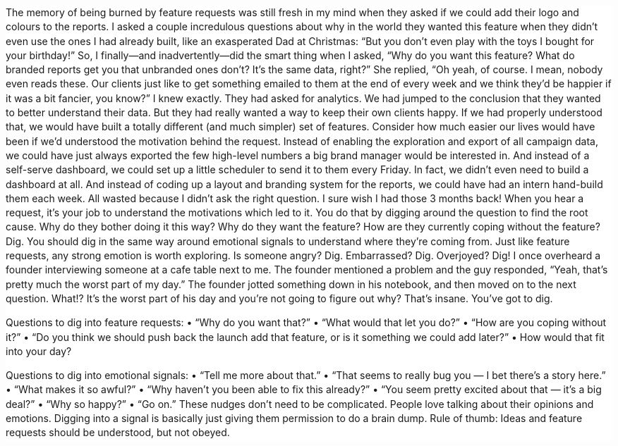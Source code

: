 The memory of being burned by feature requests was still fresh in my mind when they asked if we could add their logo and colours to the reports. I asked a couple incredulous questions about why in the world they wanted this feature when they didn’t even use the ones I had already built, like an exasperated Dad at Christmas: “But you don’t even play with the toys I bought for your birthday!”
So, I finally—and inadvertently—did the smart thing when I asked, “Why do you want this feature? What do branded reports get you that unbranded ones don’t? It’s the same data, right?” She replied, “Oh yeah, of course. I mean, nobody even reads these. Our clients just like to get something emailed to them at the end of every week and we think they’d be happier if it was a bit fancier, you know?” I knew exactly.
They had asked for analytics. We had jumped to the conclusion that they wanted to better understand their data. But they had really wanted a way to keep their own clients happy. If we had properly understood that, we would have built a totally different (and much simpler) set of features.
Consider how much easier our lives would have been if we’d understood the motivation behind the request. Instead of enabling the exploration and export of all campaign data, we could have just always exported the few high-level numbers a big brand manager would be interested in. And instead of a self-serve dashboard, we could set up a little scheduler to send it to them every Friday. In fact, we didn’t even need to build a dashboard at all. And instead of coding up a layout and branding system for the reports, we could have had an intern hand-build them each week. All wasted because I didn’t ask the right question. I sure wish I had those 3 months back!
When you hear a request, it’s your job to understand the motivations which led to it. You do that by digging around the question to find the root cause. Why do they bother doing it this way? Why do they want the feature? How are they currently coping without the feature? Dig.
You should dig in the same way around emotional signals to understand where they’re coming from. Just like feature requests, any strong emotion is worth exploring. Is someone angry? Dig. Embarrassed? Dig. Overjoyed? Dig!
I once overheard a founder interviewing someone at a cafe table next to me. The founder mentioned a problem and the guy responded, “Yeah, that’s pretty much the worst part of my day.” The founder jotted something down in his notebook, and then moved on to the next question. What!? It’s the worst part of his day and you’re not going to figure out why? That’s insane.
You’ve got to dig.


Questions to dig into feature requests:
• “Why do you want that?”
• “What would that let you do?”
• “How are you coping without it?”
• “Do you think we should push back the launch add that feature, or is it something we could add later?”
• How would that fit into your day?


Questions to dig into emotional signals:
• “Tell me more about that.”
• “That seems to really bug you — I bet there’s a story here.”
• “What makes it so awful?”
• “Why haven’t you been able to fix this already?”
• “You seem pretty excited about that — it’s a big deal?”
• “Why so happy?”
• “Go on.”
These nudges don’t need to be complicated. People love talking about their opinions and emotions. Digging into a signal is basically just giving them permission to do a brain dump.
Rule of thumb: Ideas and feature requests should be understood, but not obeyed.
